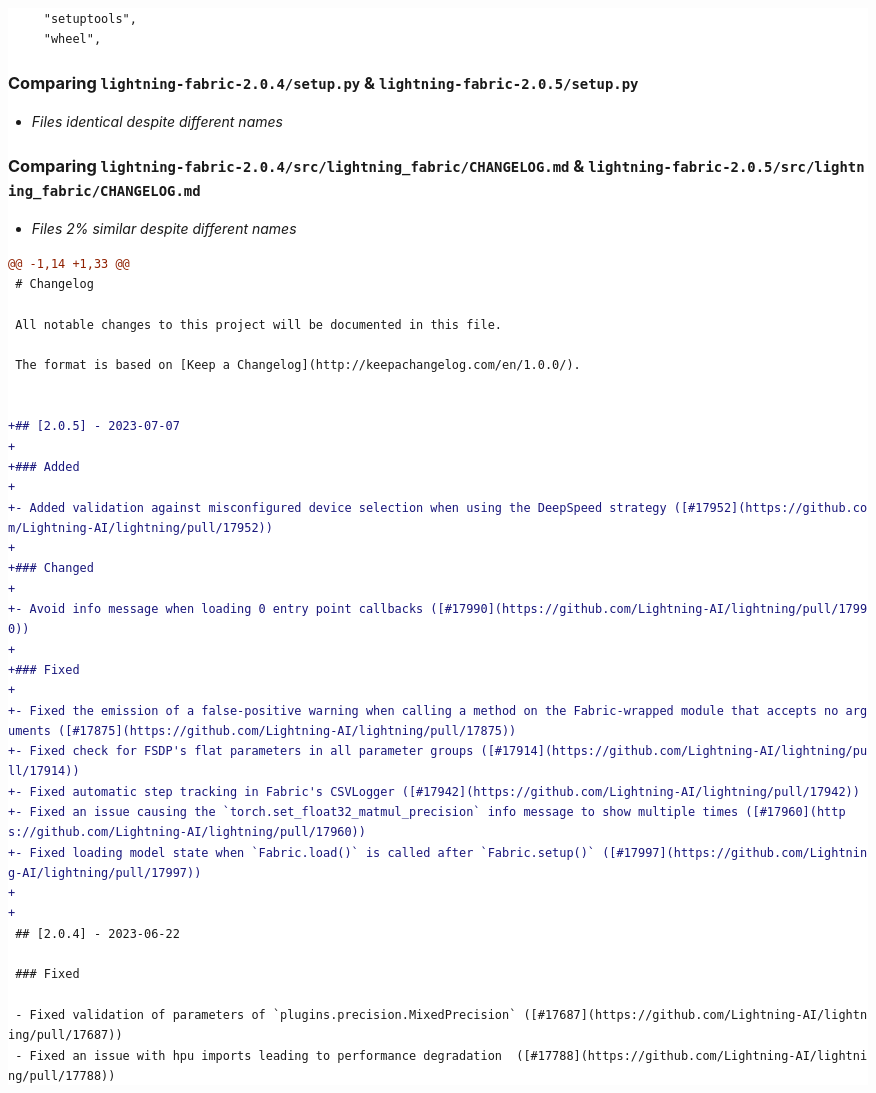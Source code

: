 ```diff
     "setuptools",
     "wheel",
```

### Comparing `lightning-fabric-2.0.4/setup.py` & `lightning-fabric-2.0.5/setup.py`

 * *Files identical despite different names*

### Comparing `lightning-fabric-2.0.4/src/lightning_fabric/CHANGELOG.md` & `lightning-fabric-2.0.5/src/lightning_fabric/CHANGELOG.md`

 * *Files 2% similar despite different names*

```diff
@@ -1,14 +1,33 @@
 # Changelog
 
 All notable changes to this project will be documented in this file.
 
 The format is based on [Keep a Changelog](http://keepachangelog.com/en/1.0.0/).
 
 
+## [2.0.5] - 2023-07-07
+
+### Added
+
+- Added validation against misconfigured device selection when using the DeepSpeed strategy ([#17952](https://github.com/Lightning-AI/lightning/pull/17952))
+
+### Changed
+
+- Avoid info message when loading 0 entry point callbacks ([#17990](https://github.com/Lightning-AI/lightning/pull/17990))
+
+### Fixed
+
+- Fixed the emission of a false-positive warning when calling a method on the Fabric-wrapped module that accepts no arguments ([#17875](https://github.com/Lightning-AI/lightning/pull/17875))
+- Fixed check for FSDP's flat parameters in all parameter groups ([#17914](https://github.com/Lightning-AI/lightning/pull/17914))
+- Fixed automatic step tracking in Fabric's CSVLogger ([#17942](https://github.com/Lightning-AI/lightning/pull/17942))
+- Fixed an issue causing the `torch.set_float32_matmul_precision` info message to show multiple times ([#17960](https://github.com/Lightning-AI/lightning/pull/17960))
+- Fixed loading model state when `Fabric.load()` is called after `Fabric.setup()` ([#17997](https://github.com/Lightning-AI/lightning/pull/17997))
+
+
 ## [2.0.4] - 2023-06-22
 
 ### Fixed
 
 - Fixed validation of parameters of `plugins.precision.MixedPrecision` ([#17687](https://github.com/Lightning-AI/lightning/pull/17687))
 - Fixed an issue with hpu imports leading to performance degradation  ([#17788](https://github.com/Lightning-AI/lightning/pull/17788))
```
